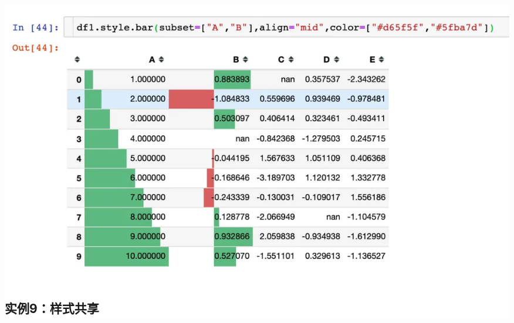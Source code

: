 <br />![](./img/1638509001209-58361bb5-1a6e-474d-b69c-fade79ad6ab9.webp)
<a name="lyhOo"></a>
## 实例9：样式共享